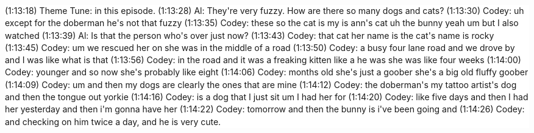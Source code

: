 (1:13:18) Theme Tune: in this episode.
(1:13:28) Al: They're very fuzzy. How are there so many dogs and cats?
(1:13:30) Codey: uh except for the doberman he's not that fuzzy
(1:13:35) Codey: these so the cat is my is ann's cat uh the bunny yeah um but I also watched
(1:13:39) Al: Is that the person who's over just now?
(1:13:43) Codey: that cat her name is the cat's name is rocky
(1:13:45) Codey: um we rescued her on she was in the middle of a road
(1:13:50) Codey: a busy four lane road and we drove by and I was like what is that
(1:13:56) Codey: in the road and it was a freaking kitten like a he was she was like four weeks
(1:14:00) Codey: younger and so now she's probably like eight
(1:14:06) Codey: months old she's just a goober she's a big old fluffy goober
(1:14:09) Codey: um and then my dogs are clearly the ones that are mine
(1:14:12) Codey: the doberman's my tattoo artist's dog and then the tongue out yorkie
(1:14:16) Codey: is a dog that I just sit um I had her for
(1:14:20) Codey: like five days and then I had her yesterday and then i'm gonna have her
(1:14:22) Codey: tomorrow and then the bunny is i've been going and
(1:14:26) Codey: and checking on him twice a day, and he is very cute.
